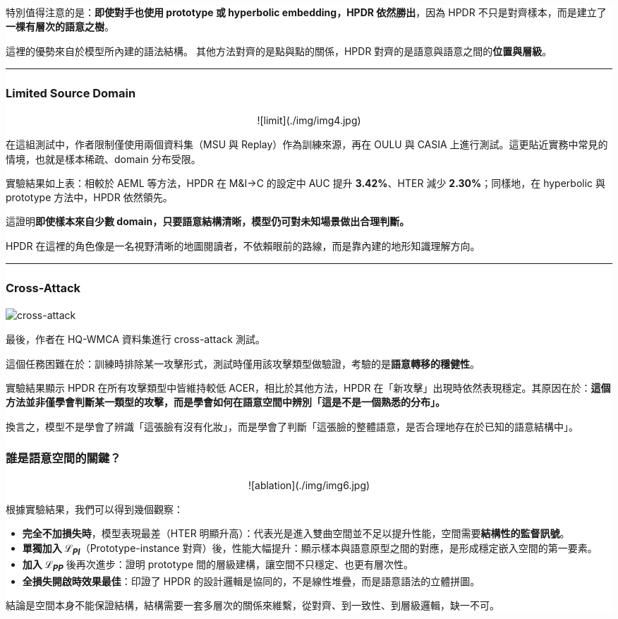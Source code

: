特別值得注意的是：**即使對手也使用 prototype 或 hyperbolic embedding，HPDR 依然勝出**，因為 HPDR 不只是對齊樣本，而是建立了**一棵有層次的語意之樹**。

這裡的優勢來自於模型所內建的語法結構。
其他方法對齊的是點與點的關係，HPDR 對齊的是語意與語意之間的**位置與層級**。

---

### Limited Source Domain

<div align="center">
<figure style={{"width": "60%"}}>
![limit](./img/img4.jpg)
</figure>
</div>

在這組測試中，作者限制僅使用兩個資料集（MSU 與 Replay）作為訓練來源，再在 OULU 與 CASIA 上進行測試。這更貼近實務中常見的情境，也就是樣本稀疏、domain 分布受限。

實驗結果如上表：相較於 AEML 等方法，HPDR 在 M\&I→C 的設定中 AUC 提升 **3.42%**、HTER 減少 **2.30%**；同樣地，在 hyperbolic 與 prototype 方法中，HPDR 依然領先。

這證明**即使樣本來自少數 domain，只要語意結構清晰，模型仍可對未知場景做出合理判斷。**

HPDR 在這裡的角色像是一名視野清晰的地圖閱讀者，不依賴眼前的路線，而是靠內建的地形知識理解方向。

---

### Cross-Attack

![cross-attack](./img/img5.jpg)

最後，作者在 HQ-WMCA 資料集進行 cross-attack 測試。

這個任務困難在於：訓練時排除某一攻擊形式，測試時僅用該攻擊類型做驗證，考驗的是**語意轉移的穩健性**。

實驗結果顯示 HPDR 在所有攻擊類型中皆維持較低 ACER，相比於其他方法，HPDR 在「新攻擊」出現時依然表現穩定。其原因在於：**這個方法並非僅學會判斷某一類型的攻擊，而是學會如何在語意空間中辨別「這是不是一個熟悉的分布」。**

換言之，模型不是學會了辨識「這張臉有沒有化妝」，而是學會了判斷「這張臉的整體語意，是否合理地存在於已知的語意結構中」。

### 誰是語意空間的關鍵？

<div align="center">
<figure style={{"width": "60%"}}>
![ablation](./img/img6.jpg)
</figure>
</div>

根據實驗結果，我們可以得到幾個觀察：

- **完全不加損失時**，模型表現最差（HTER 明顯升高）：代表光是進入雙曲空間並不足以提升性能，空間需要**結構性的監督訊號**。
- **單獨加入 $\mathcal{L}_{PI}$**（Prototype-instance 對齊）後，性能大幅提升：顯示樣本與語意原型之間的對應，是形成穩定嵌入空間的第一要素。
- **加入 $\mathcal{L}_{PP}$** 後再次進步：證明 prototype 間的層級建構，讓空間不只穩定、也更有層次性。
- **全損失開啟時效果最佳**：印證了 HPDR 的設計邏輯是協同的，不是線性堆疊，而是語意語法的立體拼圖。

結論是空間本身不能保證結構，結構需要一套多層次的關係來維繫，從對齊、到一致性、到層級邏輯，缺一不可。
